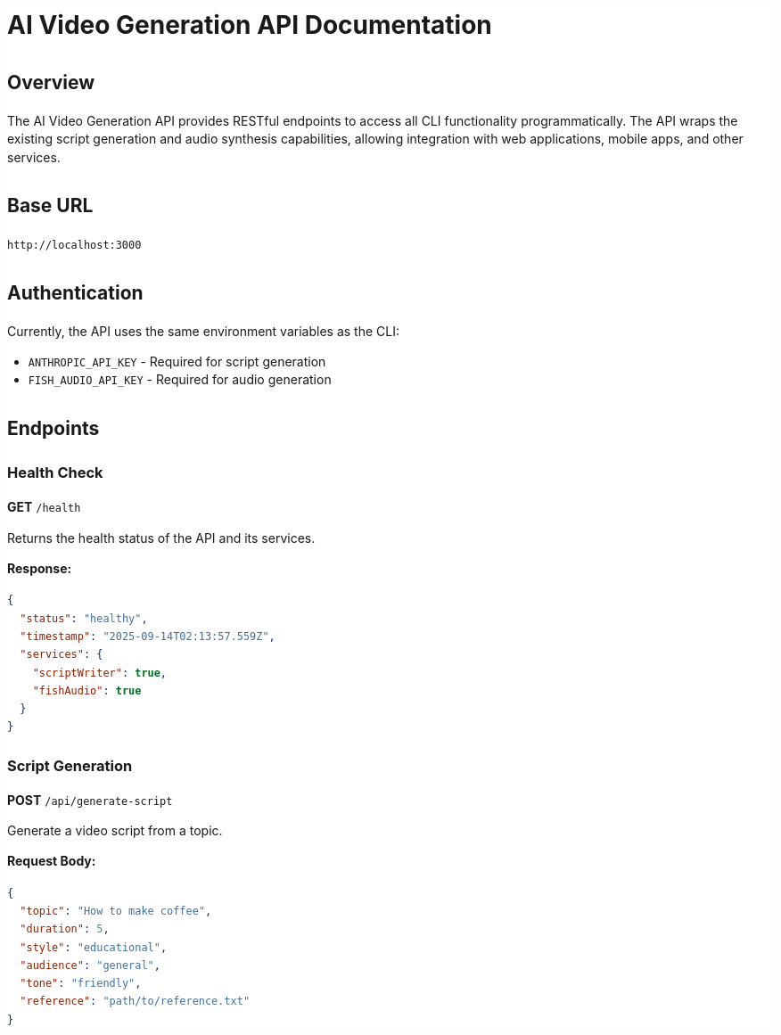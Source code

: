# AI Video Generation API Documentation

## Overview

The AI Video Generation API provides RESTful endpoints to access all CLI functionality programmatically. The API wraps the existing script generation and audio synthesis capabilities, allowing integration with web applications, mobile apps, and other services.

## Base URL

```
http://localhost:3000
```

## Authentication

Currently, the API uses the same environment variables as the CLI:
- `ANTHROPIC_API_KEY` - Required for script generation
- `FISH_AUDIO_API_KEY` - Required for audio generation

## Endpoints

### Health Check

**GET** `/health`

Returns the health status of the API and its services.

**Response:**
```json
{
  "status": "healthy",
  "timestamp": "2025-09-14T02:13:57.559Z",
  "services": {
    "scriptWriter": true,
    "fishAudio": true
  }
}
```

### Script Generation

**POST** `/api/generate-script`

Generate a video script from a topic.

**Request Body:**
```json
{
  "topic": "How to make coffee",
  "duration": 5,
  "style": "educational",
  "audience": "general",
  "tone": "friendly",
  "reference": "path/to/reference.txt"
}
```
